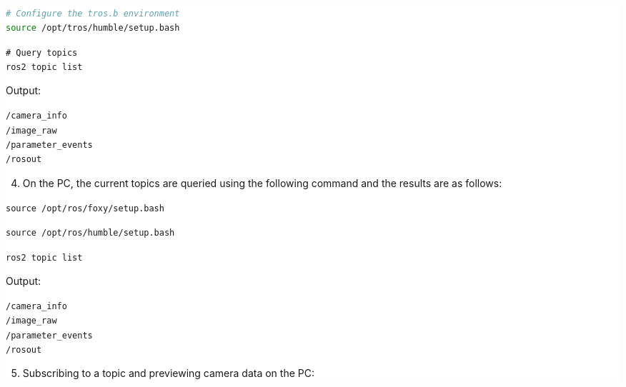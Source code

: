    <TabItem value="humble" label="Humble">

   ```bash
   # Configure the tros.b environment
   source /opt/tros/humble/setup.bash
   ```

   </TabItem>

   </Tabs>

   ```shell
   # Query topics
   ros2 topic list
   ```

   Output:

   ```shell
   /camera_info
   /image_raw
   /parameter_events
   /rosout
   ```

4. On the PC, the current topics are queried using the following command and the results are as follows:

<Tabs groupId="tros-distro">
<TabItem value="foxy" label="Foxy">

   ```shell
   source /opt/ros/foxy/setup.bash
   ```

</TabItem>
<TabItem value="humble" label="Humble">

   ```shell
   source /opt/ros/humble/setup.bash
   ```

</TabItem>
</Tabs>

   ```shell
   ros2 topic list
   ```

   Output:

   ```shell
   /camera_info
   /image_raw
   /parameter_events
   /rosout
   ```

5. Subscribing to a topic and previewing camera data on the PC:

<Tabs groupId="tros-distro">
<TabItem value="foxy" label="Foxy">
